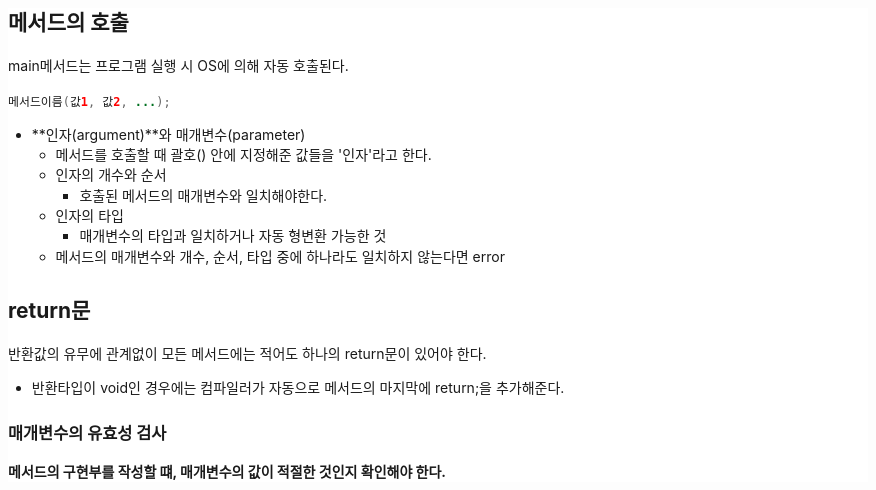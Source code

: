 ## 메서드의 호출
main메서드는 프로그램 실행 시 OS에 의해 자동 호출된다.
```java
메서드이름(값1, 값2, ...);
```

- **인자(argument)**와 매개변수(parameter)
  - 메서드를 호출할 때 괄호() 안에 지정해준 값들을 '인자'라고 한다.
  - 인자의 개수와 순서
    - 호출된 메서드의 매개변수와 일치해야한다.
  - 인자의 타입
    - 매개변수의 타입과 일치하거나 자동 형변환 가능한 것
  - 메서드의 매개변수와 개수, 순서, 타입 중에 하나라도 일치하지 않는다면 error

## return문
반환값의 유무에 관계없이 모든 메서드에는 적어도 하나의 return문이 있어야 한다.
- 반환타입이 void인 경우에는 컴파일러가 자동으로 메서드의 마지막에 return;을 추가해준다.

### 매개변수의 유효성 검사
**메서드의 구현부를 작성할 떄, 매개변수의 값이 적절한 것인지 확인해야 한다.**